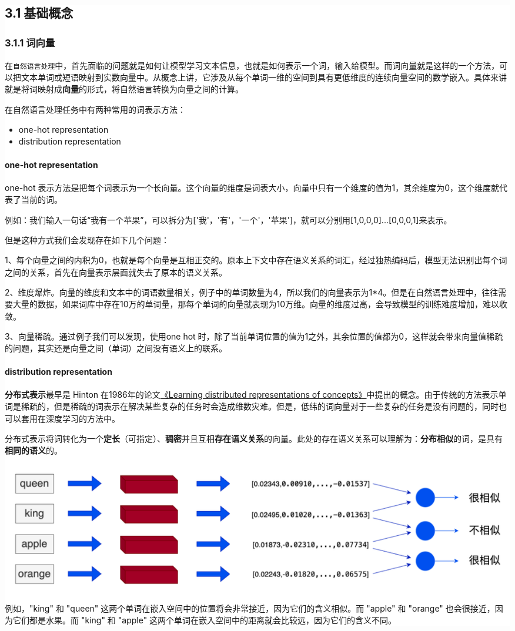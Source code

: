 ## 3.1 基础概念

### 3.1.1 词向量

在`自然语言处理`中，首先面临的问题就是如何让模型学习文本信息，也就是如何表示一个词，输入给模型。而词向量就是这样的一个方法，可以把文本单词或短语映射到实数向量中。从概念上讲，它涉及从每个单词一维的空间到具有更低维度的连续向量空间的数学嵌入。具体来讲就是将词映射成**向量**的形式，将自然语言转换为向量之间的计算。



在自然语言处理任务中有两种常用的词表示方法：

* one-hot representation
* distribution representation

#### one-hot representation

one-hot 表示方法是把每个词表示为一个长向量。这个向量的维度是词表大小，向量中只有一个维度的值为1，其余维度为0，这个维度就代表了当前的词。 

例如：我们输入一句话“我有一个苹果”，可以拆分为['我'，'有'，'一个'，'苹果']，就可以分别用[1,0,0,0]...[0,0,0,1]来表示。



但是这种方式我们会发现存在如下几个问题：

1、每个向量之间的内积为0，也就是每个向量是互相正交的。原本上下文中存在语义关系的词汇，经过独热编码后，模型无法识别出每个词之间的关系，首先在向量表示层面就失去了原本的语义关系。



2、维度爆炸。向量的维度和文本中的词语数量相关，例子中的单词数量为4，所以我们的向量表示为1*4。但是在自然语言处理中，往往需要大量的数据，如果词库中存在10万的单词量，那每个单词的向量就表现为10万维。向量的维度过高，会导致模型的训练难度增加，难以收敛。



3、向量稀疏。通过例子我们可以发现，使用one hot 时，除了当前单词位置的值为1之外，其余位置的值都为0，这样就会带来向量值稀疏的问题，其实还是向量之间（单词）之间没有语义上的联系。

#### distribution representation

**分布式表示**最早是 Hinton 在1986年的论文[《Learning distributed representations of concepts》](https://api.semanticscholar.org/CorpusID:265039794)中提出的概念。由于传统的方法表示单词是稀疏的，但是稀疏的词表示在解决某些复杂的任务时会造成维数灾难。但是，低纬的词向量对于一些复杂的任务是没有问题的，同时也可以套用在深度学习的方法中。

分布式表示将词转化为一个**定长**（可指定）、**稠密**并且互相**存在语义关系**的向量。此处的存在语义关系可以理解为：**分布相似**的词，是具有**相同的语义**的。

<img src="../picts/image-20240623142554690.png" style="margin-left:0px;" />

例如，"king" 和 "queen" 这两个单词在嵌入空间中的位置将会非常接近，因为它们的含义相似。而 "apple" 和 "orange" 也会很接近，因为它们都是水果。而 "king" 和 "apple" 这两个单词在嵌入空间中的距离就会比较远，因为它们的含义不同。
